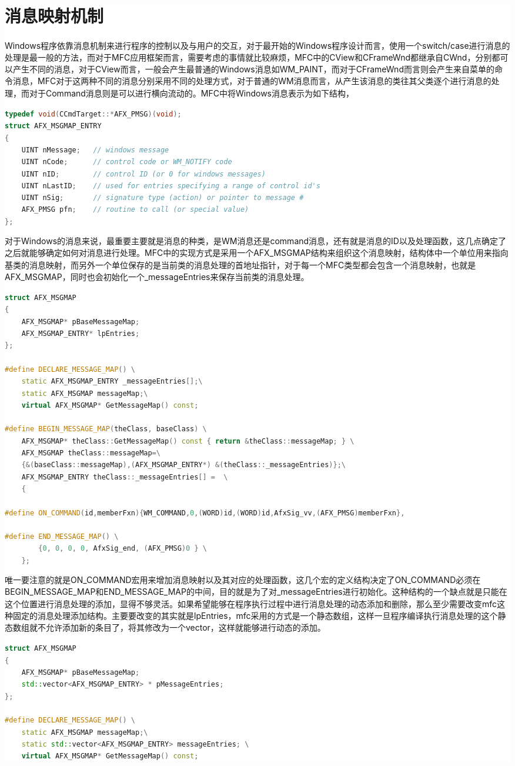 # 消息映射机制

Windows程序依靠消息机制来进行程序的控制以及与用户的交互，对于最开始的Windows程序设计而言，使用一个switch/case进行消息的处理是最一般的方法，而对于MFC应用框架而言，需要考虑的事情就比较麻烦，MFC中的CView和CFrameWnd都继承自CWnd，分别都可以产生不同的消息，对于CView而言，一般会产生最普通的Windows消息如WM_PAINT，而对于CFrameWnd而言则会产生来自菜单的命令消息，MFC对于这两种不同的消息分别采用不同的处理方式，对于普通的WM消息而言，从产生该消息的类往其父类逐个进行消息的处理，而对于Command消息则是可以进行横向流动的。MFC中将Windows消息表示为如下结构，
```c++
typedef void(CCmdTarget::*AFX_PMSG)(void);
struct AFX_MSGMAP_ENTRY
{
	UINT nMessage;   // windows message
	UINT nCode;      // control code or WM_NOTIFY code
	UINT nID;        // control ID (or 0 for windows messages)
	UINT nLastID;    // used for entries specifying a range of control id's
	UINT nSig;       // signature type (action) or pointer to message #
	AFX_PMSG pfn;    // routine to call (or special value)
};
```
对于Windows的消息来说，最重要主要就是消息的种类，是WM消息还是command消息，还有就是消息的ID以及处理函数，这几点确定了之后就能够确定如何对消息进行处理。MFC中的实现方式是采用一个AFX_MSGMAP结构来组织这个消息映射，结构体中一个单位用来指向基类的消息映射，而另外一个单位保存的是当前类的消息处理的首地址指针，对于每一个MFC类型都会包含一个消息映射，也就是AFX_MSGMAP，同时也会初始化一个_messageEntries来保存当前类的消息处理。
```c++
struct AFX_MSGMAP
{
	AFX_MSGMAP* pBaseMessageMap;
	AFX_MSGMAP_ENTRY* lpEntries;
};

#define DECLARE_MESSAGE_MAP() \
	static AFX_MSGMAP_ENTRY _messageEntries[];\
	static AFX_MSGMAP messageMap;\
	virtual AFX_MSGMAP* GetMessageMap() const;

#define BEGIN_MESSAGE_MAP(theClass, baseClass) \
	AFX_MSGMAP* theClass::GetMessageMap() const { return &theClass::messageMap; } \
	AFX_MSGMAP theClass::messageMap=\
	{&(baseClass::messageMap),(AFX_MSGMAP_ENTRY*) &(theClass::_messageEntries)};\
	AFX_MSGMAP_ENTRY theClass::_messageEntries[] =  \
	{

#define ON_COMMAND(id,memberFxn){WM_COMMAND,0,(WORD)id,(WORD)id,AfxSig_vv,(AFX_PMSG)memberFxn},

#define END_MESSAGE_MAP() \
		{0, 0, 0, 0, AfxSig_end, (AFX_PMSG)0 } \
	};
```
唯一要注意的就是ON_COMMAND宏用来增加消息映射以及其对应的处理函数，这几个宏的定义结构决定了ON_COMMAND必须在BEGIN_MESSAGE_MAP和END_MESSAGE_MAP的中间，目的就是为了对_messageEntries进行初始化。这种结构的一个缺点就是只能在这个位置进行消息处理的添加，显得不够灵活。如果希望能够在程序执行过程中进行消息处理的动态添加和删除，那么至少需要改变mfc这种固定的消息处理添加结构。主要要改变的其实就是lpEntries，mfc采用的方式是一个静态数组，这样一旦程序编译执行消息处理的这个静态数组就不允许添加新的条目了，将其修改为一个vector，这样就能够进行动态的添加。
```c++
struct AFX_MSGMAP
{
    AFX_MSGMAP* pBaseMessageMap;
    std::vector<AFX_MSGMAP_ENTRY> * pMessageEntries;
};

#define DECLARE_MESSAGE_MAP() \
	static AFX_MSGMAP messageMap;\
	static std::vector<AFX_MSGMAP_ENTRY> messageEntries; \
	virtual AFX_MSGMAP* GetMessageMap() const;


```